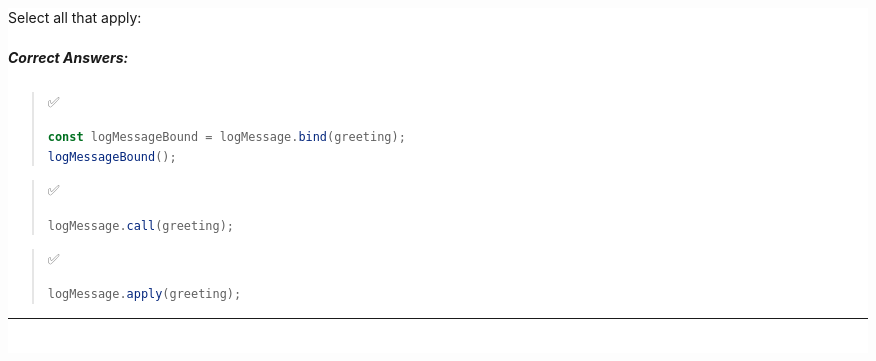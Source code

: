 Select all that apply:

##### Correct Answers:

> ✅
>
> ```js
> const logMessageBound = logMessage.bind(greeting);
> logMessageBound();
> ```

> ✅
>
> ```js
> logMessage.call(greeting);
> ```

> ✅
>
> ```js
> logMessage.apply(greeting);
> ```

<hr>
<br>
